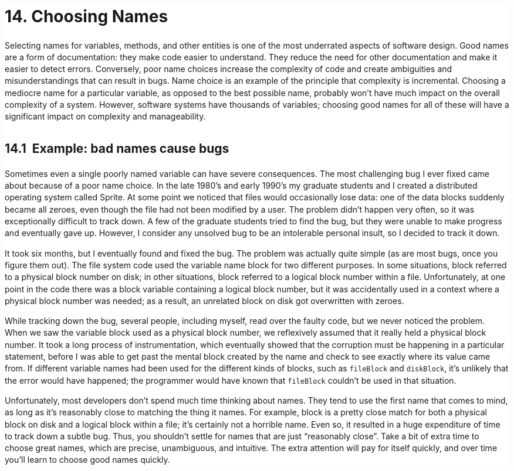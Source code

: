# 14. Choosing Names

Selecting names for variables, methods, and other entities is one of the most underrated aspects of software design. Good names are a form of documentation: they make code easier to understand. They reduce the need for other documentation and make it easier to detect errors. Conversely, poor name choices increase the complexity of code and create ambiguities and misunderstandings that can result in bugs. Name choice is an example of the principle that complexity is incremental. Choosing a mediocre name for a particular variable, as opposed to the best possible name, probably won’t have much impact on the overall complexity of a system. However, software systems have thousands of variables; choosing good names for all of these will have a significant impact on complexity and manageability.

## 14.1  Example: bad names cause bugs

Sometimes even a single poorly named variable can have severe consequences. The most challenging bug I ever fixed came about because of a poor name choice. In the late 1980’s and early 1990’s my graduate
students and I created a distributed operating system called Sprite. At some point we noticed that files would occasionally lose data: one of the data blocks suddenly became all zeroes, even though the file had not been modified by a user. The problem didn’t happen very often, so it was exceptionally difficult to track down. A few of the graduate students tried to find the bug, but they were unable to make progress and eventually gave up. However, I consider any unsolved bug to be an intolerable personal insult, so I decided to track it down.

It took six months, but I eventually found and fixed the bug. The problem was actually quite simple (as are most bugs, once you figure them out). The file system code used the variable name block for two different purposes. In some situations, block referred to a physical block number on disk; in other situations, block referred to a logical block number within a file. Unfortunately, at one point in the code there was a block variable containing a logical block number, but it was accidentally used in a context where a physical block number was needed; as a result, an unrelated block on disk got overwritten with zeroes.

While tracking down the bug, several people, including myself, read over the faulty code, but we never noticed the problem. When we saw the variable block used as a physical block number, we reflexively assumed that it really held a physical block number. It took a long process of
instrumentation, which eventually showed that the corruption must be
happening in a particular statement, before I was able to get past the
mental block created by the name and check to see exactly where its value
came from. If different variable names had been used for the different
kinds of blocks, such as `fileBlock` and `diskBlock`, it’s unlikely that the
error would have happened; the programmer would have known that
`fileBlock` couldn’t be used in that situation.

Unfortunately, most developers don’t spend much time thinking about
names. They tend to use the first name that comes to mind, as long as it’s
reasonably close to matching the thing it names. For example, block is a
pretty close match for both a physical block on disk and a logical block
within a file; it’s certainly not a horrible name. Even so, it resulted in a
huge expenditure of time to track down a subtle bug. Thus, you shouldn’t
settle for names that are just “reasonably close”. Take a bit of extra time to
choose great names, which are precise, unambiguous, and intuitive. The
extra attention will pay for itself quickly, and over time you’ll learn to
choose good names quickly.

